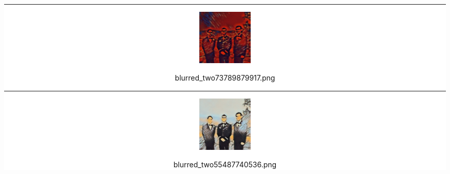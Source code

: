 ***

<p align="center">  <img width="100" height="100" src="blurred_two73789879917.png?"> </p><p align="center">blurred_two73789879917.png</p>

***

<p align="center">  <img width="100" height="100" src="blurred_two55487740536.png?"> </p><p align="center">blurred_two55487740536.png</p>
